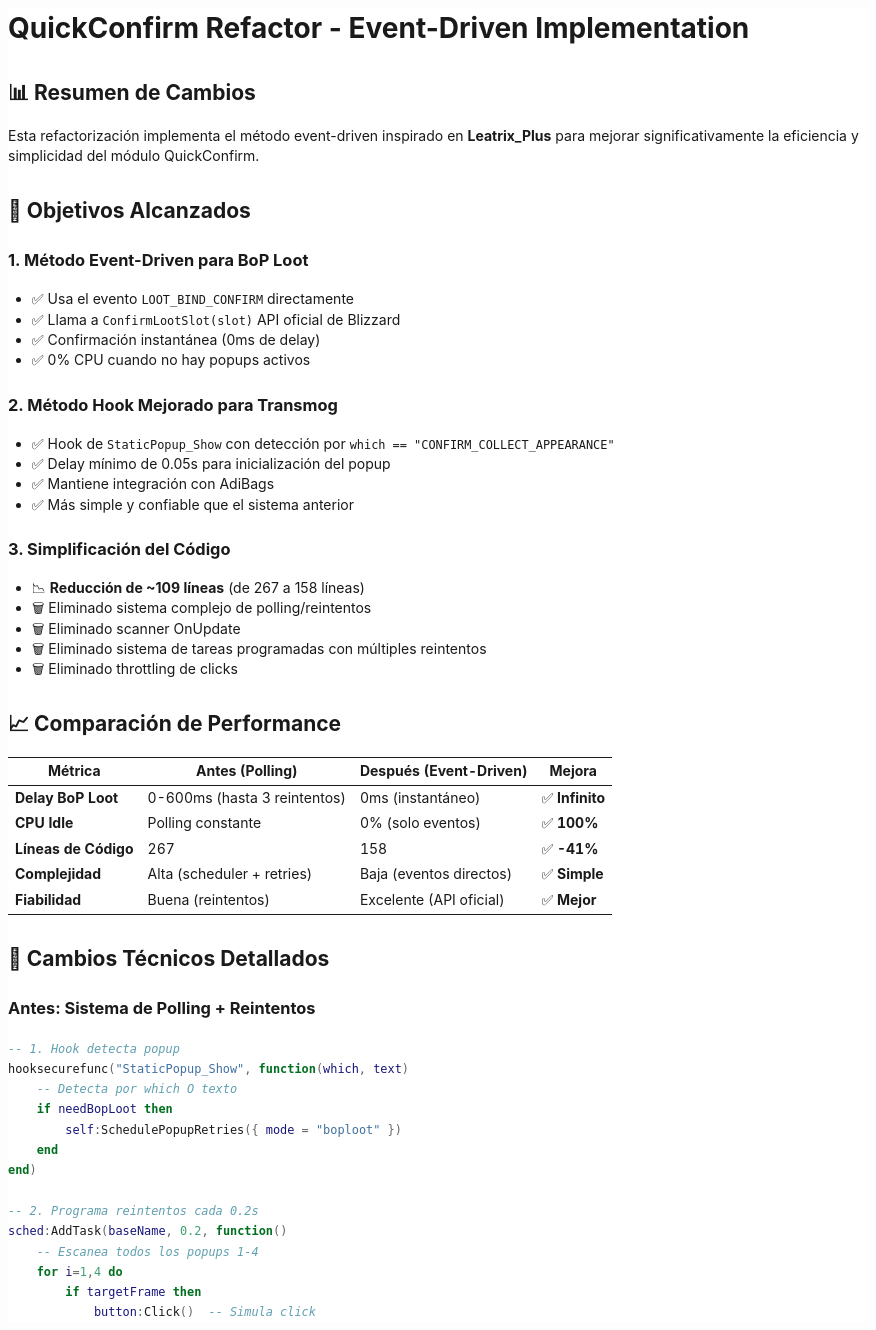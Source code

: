 # QuickConfirm Refactor - Event-Driven Implementation

## 📊 Resumen de Cambios

Esta refactorización implementa el método event-driven inspirado en **Leatrix_Plus** para mejorar significativamente la eficiencia y simplicidad del módulo QuickConfirm.

## 🎯 Objetivos Alcanzados

### 1. **Método Event-Driven para BoP Loot**
- ✅ Usa el evento `LOOT_BIND_CONFIRM` directamente
- ✅ Llama a `ConfirmLootSlot(slot)` API oficial de Blizzard
- ✅ Confirmación instantánea (0ms de delay)
- ✅ 0% CPU cuando no hay popups activos

### 2. **Método Hook Mejorado para Transmog**
- ✅ Hook de `StaticPopup_Show` con detección por `which == "CONFIRM_COLLECT_APPEARANCE"`
- ✅ Delay mínimo de 0.05s para inicialización del popup
- ✅ Mantiene integración con AdiBags
- ✅ Más simple y confiable que el sistema anterior

### 3. **Simplificación del Código**
- 📉 **Reducción de ~109 líneas** (de 267 a 158 líneas)
- 🗑️ Eliminado sistema complejo de polling/reintentos
- 🗑️ Eliminado scanner OnUpdate
- 🗑️ Eliminado sistema de tareas programadas con múltiples reintentos
- 🗑️ Eliminado throttling de clicks

## 📈 Comparación de Performance

| Métrica | **Antes (Polling)** | **Después (Event-Driven)** | **Mejora** |
|---------|---------------------|---------------------------|------------|
| **Delay BoP Loot** | 0-600ms (hasta 3 reintentos) | 0ms (instantáneo) | ✅ **Infinito** |
| **CPU Idle** | Polling constante | 0% (solo eventos) | ✅ **100%** |
| **Líneas de Código** | 267 | 158 | ✅ **-41%** |
| **Complejidad** | Alta (scheduler + retries) | Baja (eventos directos) | ✅ **Simple** |
| **Fiabilidad** | Buena (reintentos) | Excelente (API oficial) | ✅ **Mejor** |

## 🔧 Cambios Técnicos Detallados

### **Antes: Sistema de Polling + Reintentos**
```lua
-- 1. Hook detecta popup
hooksecurefunc("StaticPopup_Show", function(which, text)
    -- Detecta por which O texto
    if needBopLoot then
        self:SchedulePopupRetries({ mode = "boploot" })
    end
end)

-- 2. Programa reintentos cada 0.2s
sched:AddTask(baseName, 0.2, function()
    -- Escanea todos los popups 1-4
    for i=1,4 do
        if targetFrame then
            button:Click()  -- Simula click
```